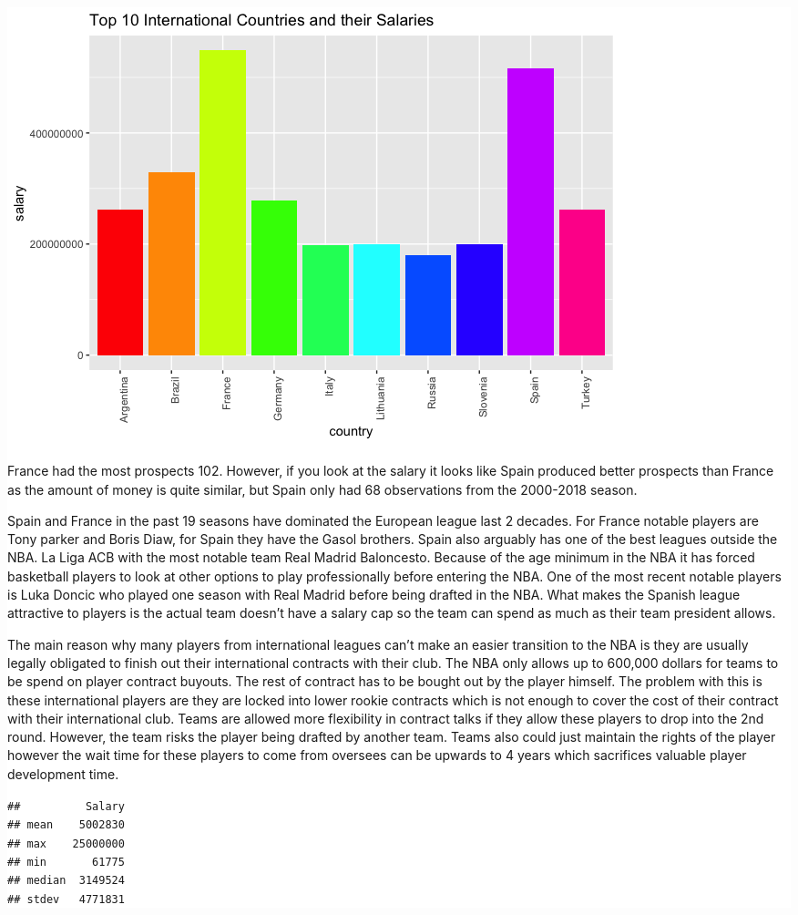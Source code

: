 ![](nba_salary_final_report_files/figure-html/unnamed-chunk-26-1.png)

France had the most prospects 102.  However, if you look at the salary it looks like Spain produced better prospects than France as the amount of money is quite similar, but Spain only had 68 observations from the 2000-2018 season.  

Spain and France in the past 19 seasons have dominated the European league last 2 decades. For France notable players are Tony parker and Boris Diaw, for Spain they have the Gasol brothers. Spain also arguably has one of the best leagues outside the NBA. La Liga ACB with the most notable team Real Madrid Baloncesto. Because of the age minimum in the NBA it has forced basketball players to look at other options to play professionally before entering the NBA. One of the most recent notable players is Luka Doncic who played one season with Real Madrid before being drafted in the NBA. What makes the Spanish league attractive to players is the actual team doesn’t have a salary cap so the team can spend as much as their team president allows.

The main reason why many players from international leagues can’t make an easier transition to the NBA is they are usually legally obligated to finish out their international contracts with their club. The NBA only allows up to 600,000 dollars for teams to be spend on player contract buyouts. The rest of contract has to be bought out by the player himself. The problem with this is these international players are they are locked into lower rookie contracts which is not enough to cover the cost of their contract with their international club. Teams are allowed more flexibility in contract talks if they allow these players to drop into the 2nd round. However, the team risks the player being drafted by another team. Teams also could just maintain the rights of the player however the wait time for these players to come from oversees can be upwards to 4 years which sacrifices valuable player development time.



```
##          Salary
## mean    5002830
## max    25000000
## min       61775
## median  3149524
## stdev   4771831
```
